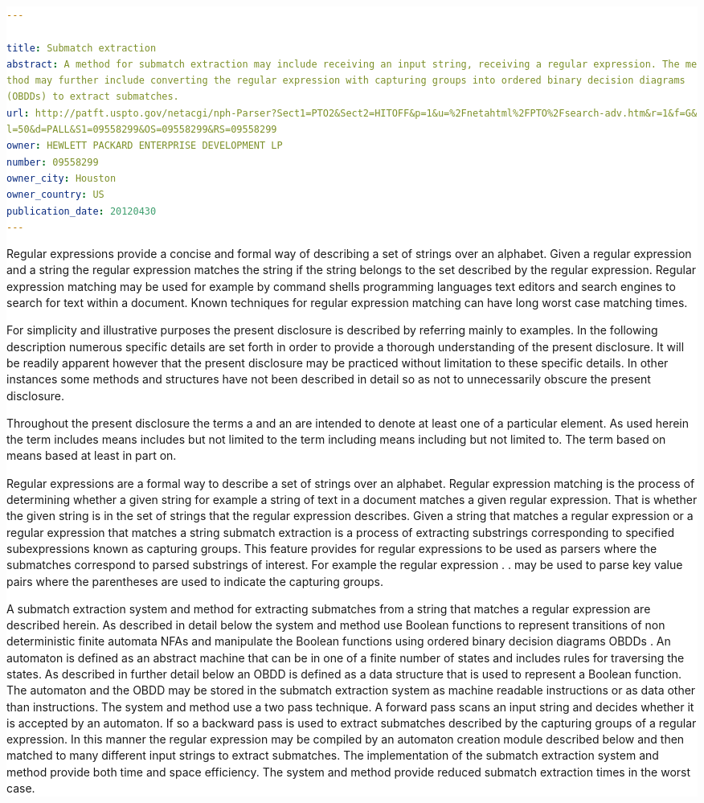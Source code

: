 ```yaml
---

title: Submatch extraction
abstract: A method for submatch extraction may include receiving an input string, receiving a regular expression. The method may further include converting the regular expression with capturing groups into ordered binary decision diagrams (OBDDs) to extract submatches.
url: http://patft.uspto.gov/netacgi/nph-Parser?Sect1=PTO2&Sect2=HITOFF&p=1&u=%2Fnetahtml%2FPTO%2Fsearch-adv.htm&r=1&f=G&l=50&d=PALL&S1=09558299&OS=09558299&RS=09558299
owner: HEWLETT PACKARD ENTERPRISE DEVELOPMENT LP
number: 09558299
owner_city: Houston
owner_country: US
publication_date: 20120430
---
```

Regular expressions provide a concise and formal way of describing a set of strings over an alphabet. Given a regular expression and a string the regular expression matches the string if the string belongs to the set described by the regular expression. Regular expression matching may be used for example by command shells programming languages text editors and search engines to search for text within a document. Known techniques for regular expression matching can have long worst case matching times.

For simplicity and illustrative purposes the present disclosure is described by referring mainly to examples. In the following description numerous specific details are set forth in order to provide a thorough understanding of the present disclosure. It will be readily apparent however that the present disclosure may be practiced without limitation to these specific details. In other instances some methods and structures have not been described in detail so as not to unnecessarily obscure the present disclosure.

Throughout the present disclosure the terms a and an are intended to denote at least one of a particular element. As used herein the term includes means includes but not limited to the term including means including but not limited to. The term based on means based at least in part on.

Regular expressions are a formal way to describe a set of strings over an alphabet. Regular expression matching is the process of determining whether a given string for example a string of text in a document matches a given regular expression. That is whether the given string is in the set of strings that the regular expression describes. Given a string that matches a regular expression or a regular expression that matches a string submatch extraction is a process of extracting substrings corresponding to specified subexpressions known as capturing groups. This feature provides for regular expressions to be used as parsers where the submatches correspond to parsed substrings of interest. For example the regular expression . . may be used to parse key value pairs where the parentheses are used to indicate the capturing groups.

A submatch extraction system and method for extracting submatches from a string that matches a regular expression are described herein. As described in detail below the system and method use Boolean functions to represent transitions of non deterministic finite automata NFAs and manipulate the Boolean functions using ordered binary decision diagrams OBDDs . An automaton is defined as an abstract machine that can be in one of a finite number of states and includes rules for traversing the states. As described in further detail below an OBDD is defined as a data structure that is used to represent a Boolean function. The automaton and the OBDD may be stored in the submatch extraction system as machine readable instructions or as data other than instructions. The system and method use a two pass technique. A forward pass scans an input string and decides whether it is accepted by an automaton. If so a backward pass is used to extract submatches described by the capturing groups of a regular expression. In this manner the regular expression may be compiled by an automaton creation module described below and then matched to many different input strings to extract submatches. The implementation of the submatch extraction system and method provide both time and space efficiency. The system and method provide reduced submatch extraction times in the worst case.
